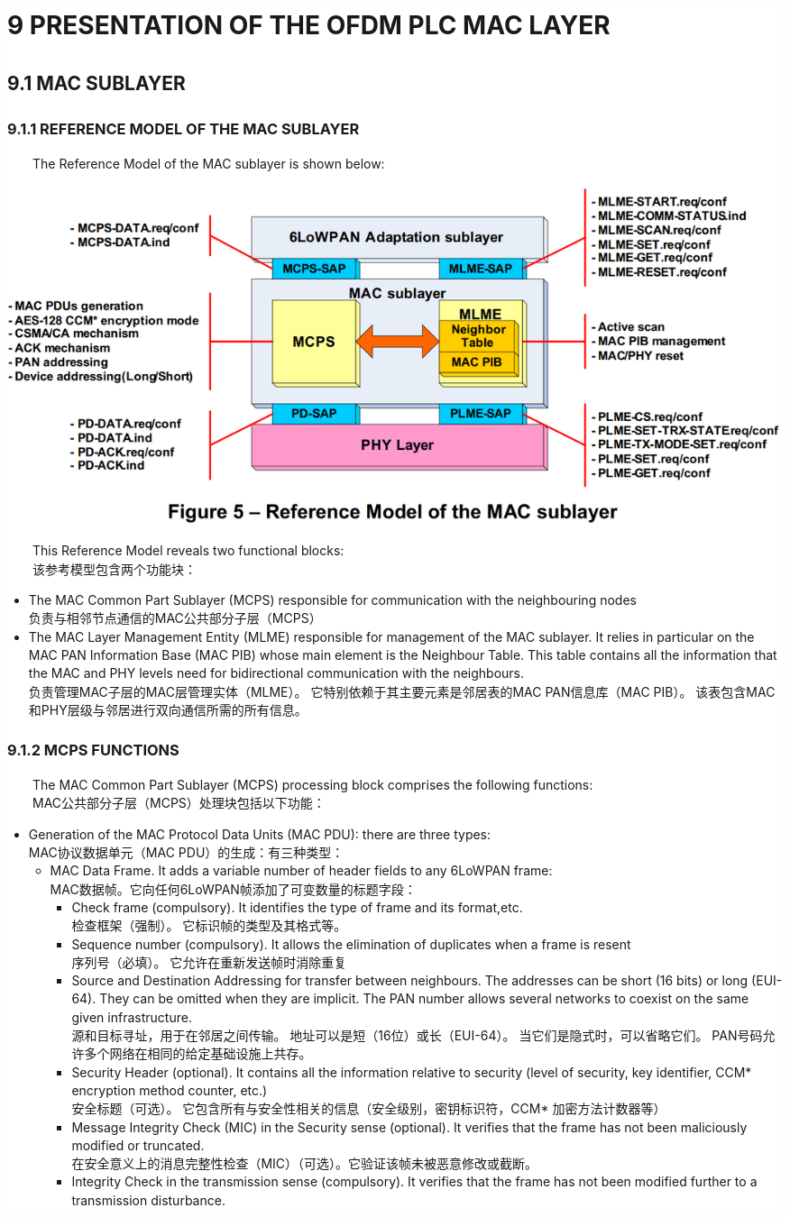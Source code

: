 # 9 PRESENTATION OF THE OFDM PLC MAC LAYER

## 9.1 MAC SUBLAYER

### 9.1.1 REFERENCE MODEL OF THE MAC SUBLAYER
　　The Reference Model of the MAC sublayer is shown below:

<center><img src="../images/figure5.png" /></center>

　　This Reference Model reveals two functional blocks:  
　　该参考模型包含两个功能块：
 * The MAC Common Part Sublayer (MCPS) responsible for communication with the neighbouring nodes  
 负责与相邻节点通信的MAC公共部分子层（MCPS）  
 * The MAC Layer Management Entity (MLME) responsible for management of the MAC sublayer. It relies in particular on the MAC PAN Information Base (MAC PIB) whose main element is the Neighbour Table. This table contains all the information that the MAC and PHY levels need for bidirectional communication with the neighbours.  
 负责管理MAC子层的MAC层管理实体（MLME）。 它特别依赖于其主要元素是邻居表的MAC PAN信息库（MAC PIB）。 该表包含MAC和PHY层级与邻居进行双向通信所需的所有信息。  

### 9.1.2 MCPS FUNCTIONS
　　The MAC Common Part Sublayer (MCPS) processing block comprises the following functions:  
　　MAC公共部分子层（MCPS）处理块包括以下功能：  
 * Generation of the MAC Protocol Data Units (MAC PDU): there are three types:  
 MAC协议数据单元（MAC PDU）的生成：有三种类型：  
   * MAC Data Frame. It adds a variable number of header fields to any 6LoWPAN frame:  
   MAC数据帧。它向任何6LoWPAN帧添加了可变数量的标题字段：  
     * Check frame (compulsory). It identifies the type of frame and its format,etc.  
     检查框架（强制）。 它标识帧的类型及其格式等。  
     * Sequence number (compulsory). It allows the elimination of duplicates when a frame is resent  
     序列号（必填）。 它允许在重新发送帧时消除重复  
     * Source and Destination Addressing for transfer between neighbours. The addresses can be short (16 bits) or long (EUI-64). They can be omitted when they are implicit. The PAN number allows several networks to coexist on the same given infrastructure.  
     源和目标寻址，用于在邻居之间传输。 地址可以是短（16位）或长（EUI-64）。 当它们是隐式时，可以省略它们。 PAN号码允许多个网络在相同的给定基础设施上共存。  
     * Security Header (optional). It contains all the information relative to security (level of security, key identifier, CCM\* encryption method counter, etc.)  
     安全标题（可选）。 它包含所有与安全性相关的信息（安全级别，密钥标识符，CCM\* 加密方法计数器等）  
     * Message Integrity Check (MIC) in the Security sense (optional). It verifies that the  frame has not been maliciously modified or truncated.  
     在安全意义上的消息完整性检查（MIC）（可选）。它验证该帧未被恶意修改或截断。  
     * Integrity Check in the transmission sense (compulsory). It verifies that the frame has not been modified further to a transmission disturbance.  